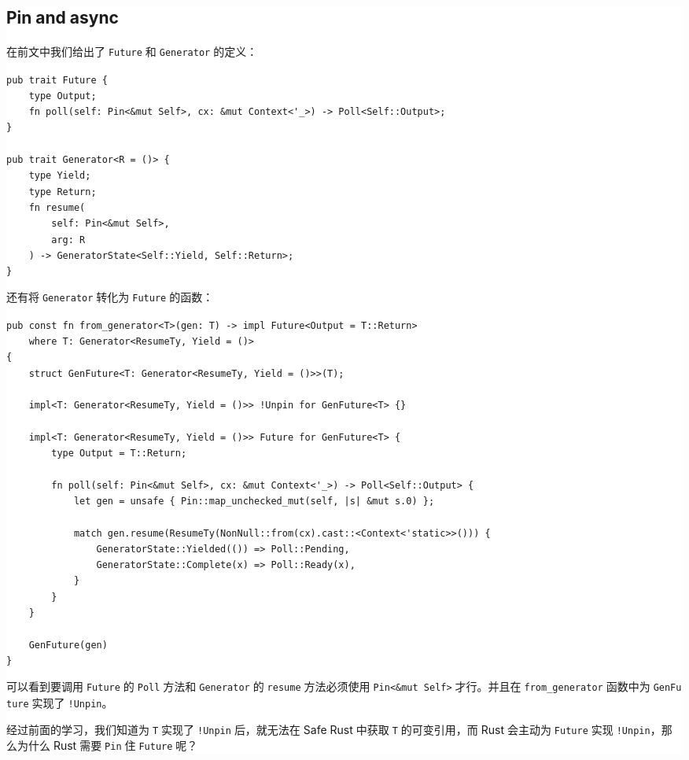 

## Pin and async

在前文中我们给出了 `Future` 和 `Generator` 的定义：

```rust,noplayground
pub trait Future {
    type Output;	
    fn poll(self: Pin<&mut Self>, cx: &mut Context<'_>) -> Poll<Self::Output>;
}

pub trait Generator<R = ()> {
    type Yield;
    type Return;
    fn resume(
        self: Pin<&mut Self>, 
        arg: R
    ) -> GeneratorState<Self::Yield, Self::Return>;
}
```

还有将 `Generator` 转化为 `Future` 的函数：

```rust,noplayground
pub const fn from_generator<T>(gen: T) -> impl Future<Output = T::Return>
    where T: Generator<ResumeTy, Yield = ()>
{
    struct GenFuture<T: Generator<ResumeTy, Yield = ()>>(T);

    impl<T: Generator<ResumeTy, Yield = ()>> !Unpin for GenFuture<T> {}

    impl<T: Generator<ResumeTy, Yield = ()>> Future for GenFuture<T> {
        type Output = T::Return;
        
        fn poll(self: Pin<&mut Self>, cx: &mut Context<'_>) -> Poll<Self::Output> {
            let gen = unsafe { Pin::map_unchecked_mut(self, |s| &mut s.0) };
   
            match gen.resume(ResumeTy(NonNull::from(cx).cast::<Context<'static>>())) {
                GeneratorState::Yielded(()) => Poll::Pending,
                GeneratorState::Complete(x) => Poll::Ready(x),
            }
        }
    }

    GenFuture(gen)
}
```

可以看到要调用 `Future` 的 `Poll` 方法和 `Generator` 的 `resume` 方法必须使用 `Pin<&mut Self>` 才行。并且在 `from_generator` 函数中为 `GenFuture` 实现了 `!Unpin`。

经过前面的学习，我们知道为 `T` 实现了 `!Unpin` 后，就无法在 Safe Rust 中获取 `T` 的可变引用，而 Rust 会主动为 `Future` 实现 `!Unpin`，那么为什么 Rust 需要 `Pin` 住 `Future` 呢？
